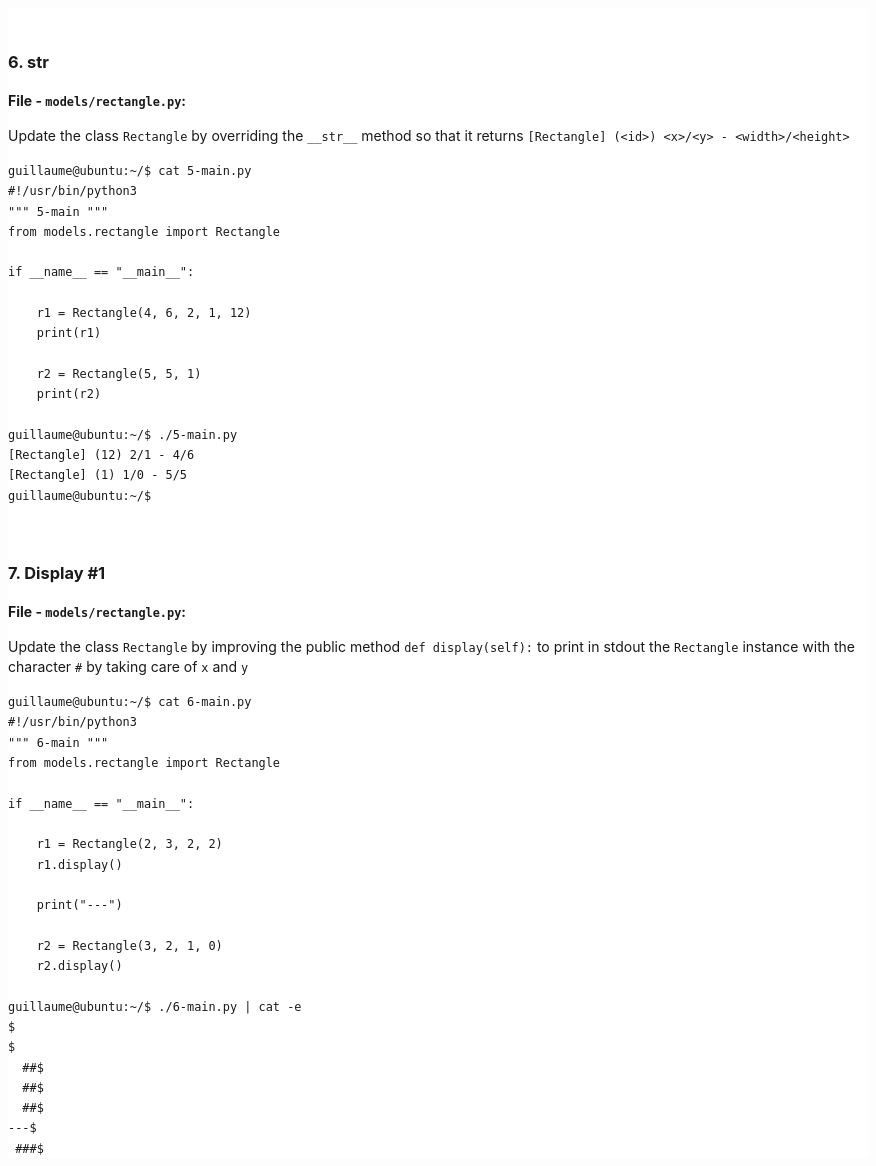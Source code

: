 ```

```

<br>

### 6. __str__

**File - `models/rectangle.py`:**

Update the class  `Rectangle`  by overriding the  `__str__`  method so that it returns  `[Rectangle] (<id>) <x>/<y> - <width>/<height>`

```
guillaume@ubuntu:~/$ cat 5-main.py
#!/usr/bin/python3
""" 5-main """
from models.rectangle import Rectangle

if __name__ == "__main__":

    r1 = Rectangle(4, 6, 2, 1, 12)
    print(r1)

    r2 = Rectangle(5, 5, 1)
    print(r2)

guillaume@ubuntu:~/$ ./5-main.py
[Rectangle] (12) 2/1 - 4/6
[Rectangle] (1) 1/0 - 5/5
guillaume@ubuntu:~/$ 

```

<br>

### 7. Display #1


**File - `models/rectangle.py`:**

Update the class  `Rectangle`  by improving the public method  `def display(self):`  to print in stdout the  `Rectangle`  instance with the character  `#`  by taking care of  `x`  and  `y`

```
guillaume@ubuntu:~/$ cat 6-main.py
#!/usr/bin/python3
""" 6-main """
from models.rectangle import Rectangle

if __name__ == "__main__":

    r1 = Rectangle(2, 3, 2, 2)
    r1.display()

    print("---")

    r2 = Rectangle(3, 2, 1, 0)
    r2.display()

guillaume@ubuntu:~/$ ./6-main.py | cat -e
$
$
  ##$
  ##$
  ##$
---$
 ###$
```